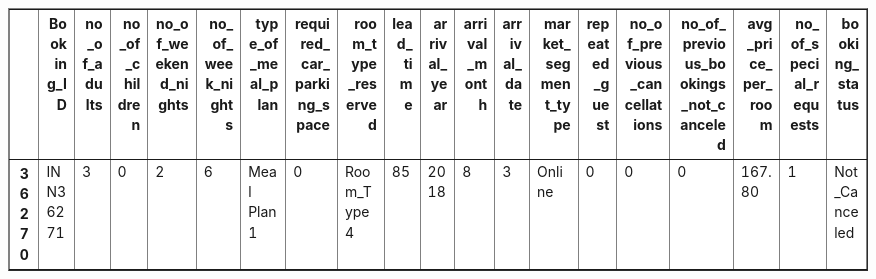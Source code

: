 


<div>
<style scoped>
    .dataframe tbody tr th:only-of-type {
        vertical-align: middle;
    }

    .dataframe tbody tr th {
        vertical-align: top;
    }

    .dataframe thead th {
        text-align: right;
    }
</style>
<table border="1" class="dataframe">
  <thead>
    <tr style="text-align: right;">
      <th></th>
      <th>Booking_ID</th>
      <th>no_of_adults</th>
      <th>no_of_children</th>
      <th>no_of_weekend_nights</th>
      <th>no_of_week_nights</th>
      <th>type_of_meal_plan</th>
      <th>required_car_parking_space</th>
      <th>room_type_reserved</th>
      <th>lead_time</th>
      <th>arrival_year</th>
      <th>arrival_month</th>
      <th>arrival_date</th>
      <th>market_segment_type</th>
      <th>repeated_guest</th>
      <th>no_of_previous_cancellations</th>
      <th>no_of_previous_bookings_not_canceled</th>
      <th>avg_price_per_room</th>
      <th>no_of_special_requests</th>
      <th>booking_status</th>
    </tr>
  </thead>
  <tbody>
    <tr>
      <th>36270</th>
      <td>INN36271</td>
      <td>3</td>
      <td>0</td>
      <td>2</td>
      <td>6</td>
      <td>Meal Plan 1</td>
      <td>0</td>
      <td>Room_Type 4</td>
      <td>85</td>
      <td>2018</td>
      <td>8</td>
      <td>3</td>
      <td>Online</td>
      <td>0</td>
      <td>0</td>
      <td>0</td>
      <td>167.80</td>
      <td>1</td>
      <td>Not_Canceled</td>
    </tr>
    <tr>